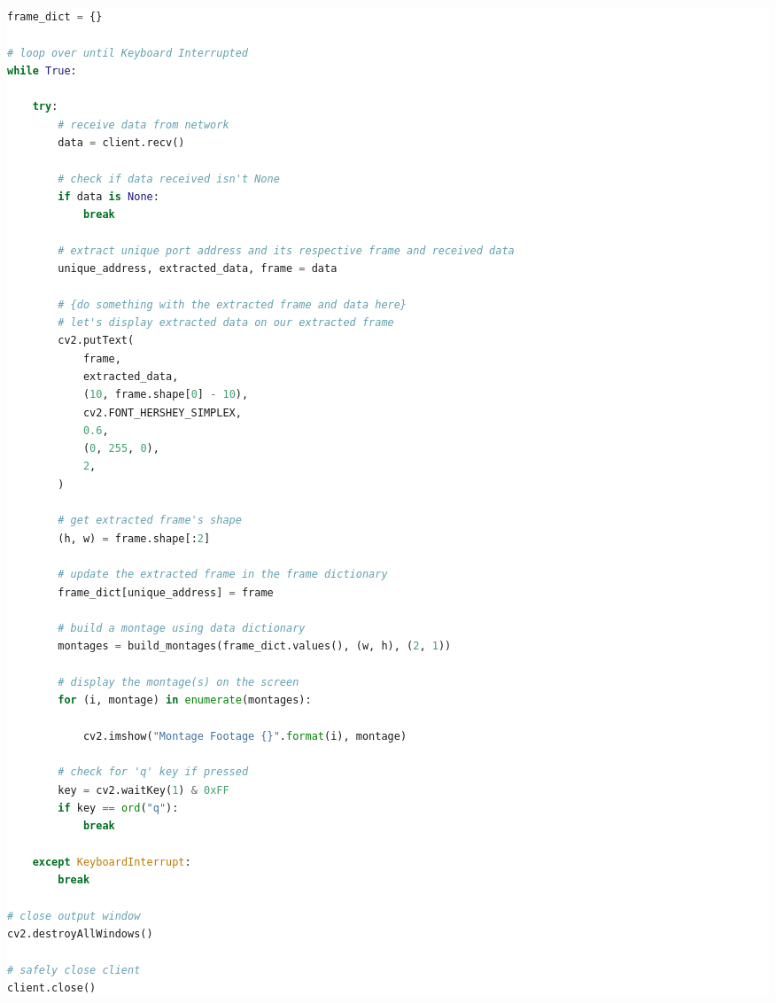 ```python linenums="1" hl_lines="38-61"
frame_dict = {}

# loop over until Keyboard Interrupted
while True:

    try:
        # receive data from network
        data = client.recv()

        # check if data received isn't None
        if data is None:
            break

        # extract unique port address and its respective frame and received data
        unique_address, extracted_data, frame = data

        # {do something with the extracted frame and data here}
        # let's display extracted data on our extracted frame
        cv2.putText(
            frame,
            extracted_data,
            (10, frame.shape[0] - 10),
            cv2.FONT_HERSHEY_SIMPLEX,
            0.6,
            (0, 255, 0),
            2,
        )

        # get extracted frame's shape
        (h, w) = frame.shape[:2]

        # update the extracted frame in the frame dictionary
        frame_dict[unique_address] = frame

        # build a montage using data dictionary
        montages = build_montages(frame_dict.values(), (w, h), (2, 1))

        # display the montage(s) on the screen
        for (i, montage) in enumerate(montages):

            cv2.imshow("Montage Footage {}".format(i), montage)

        # check for 'q' key if pressed
        key = cv2.waitKey(1) & 0xFF
        if key == ord("q"):
            break

    except KeyboardInterrupt:
        break

# close output window
cv2.destroyAllWindows()

# safely close client
client.close()
```
